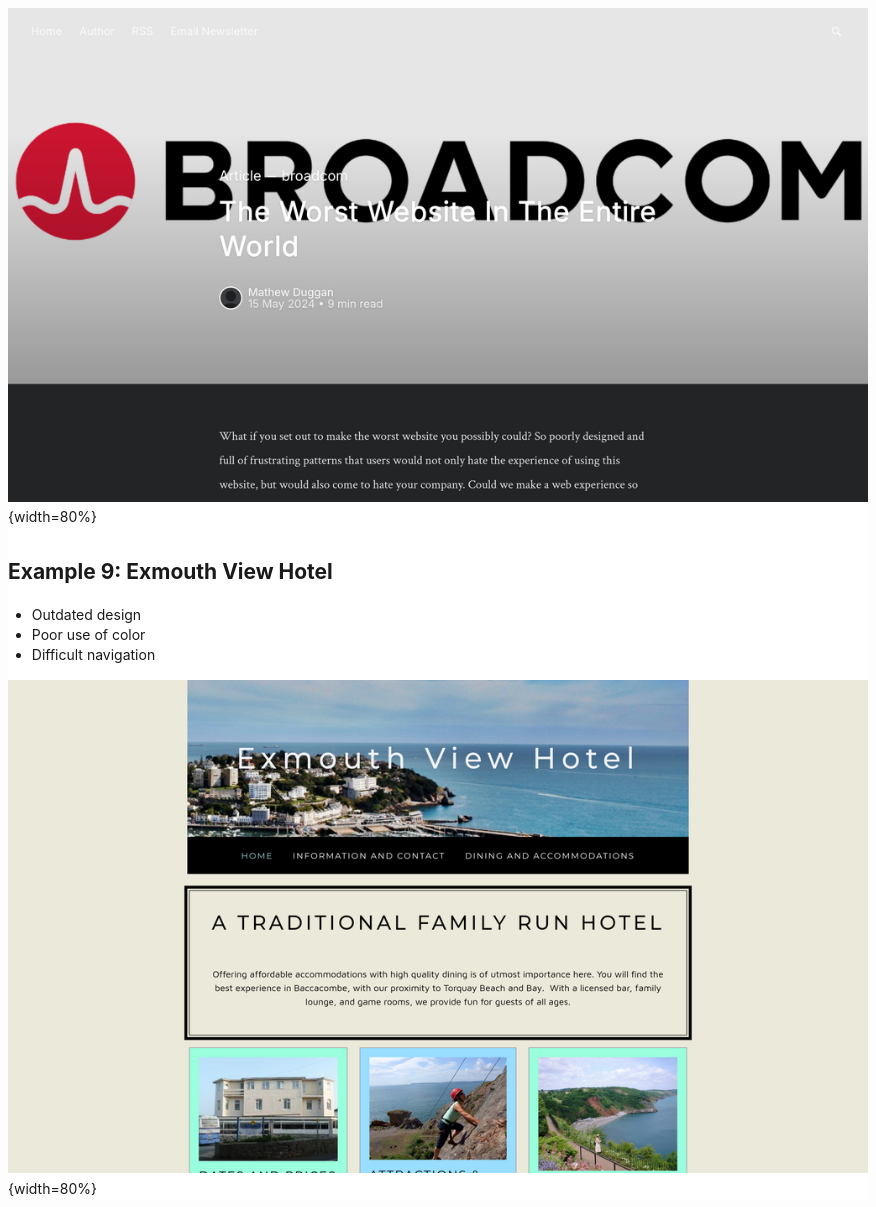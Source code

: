 ![](images/image-17.png){width=80%}

## Example 9: Exmouth View Hotel

- Outdated design
- Poor use of color
- Difficult navigation

![](images/image-18.png){width=80%}
